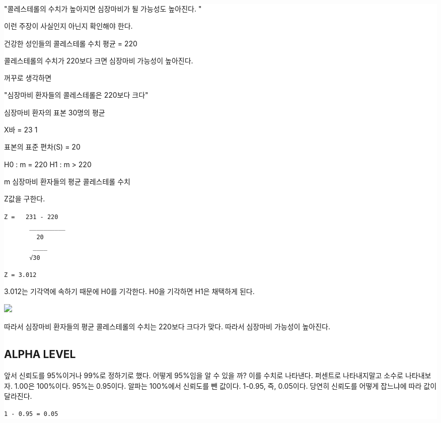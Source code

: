 
"콜레스테롤의 수치가 높아지면 심장마비가 될 가능성도 높아진다. "


이런 주장이 사실인지 아닌지 확인해야 한다. 


건강한 성인들의 콜레스테롤 수치 평균 = 220 

콜레스테롤의 수치가 220보다 크면 심장마비 가능성이 높아진다. 

꺼꾸로 생각하면 

"심장마비 환자들의 콜레스테롤은 220보다 크다"

심장마비 환자의 표본 30명의 평균 

X바 = 23 1


표본의 표준 편차(S)  = 20 


H0 :  m = 220 
H1 :  m > 220 


m 심장마비 환자들의 평균 콜레스테롤  수치 



Z값을 구한다. 

```
Z =   231 - 220 
       __________
         20 
        ____
       √30 
```

```
Z = 3.012
```

3.012는 기각역에 속하기 때문에 H0를 기각한다. H0을 기각하면 
H1은 채택하게 된다. 




![](../../.gitbook/assets/da/regress/regress26.png)

따라서 심장마비 환자들의 평균 콜레스테롤의 수치는 220보다 크다가 맞다. 따라서 
심장마비 가능성이 높아진다. 




## ALPHA LEVEL
앞서 신뢰도를 95%이거나 99%로 정하기로 했다. 어떻게 95%임을 알 수 있을 까? 이를 수치로 나타낸다. 퍼센트로 나타내지말고 소수로 나타내보자. 1.00은 100%이다. 95%는 0.95이다. 
알파는 100%에서 신뢰도를 뺀 값이다. 1-0.95, 즉, 0.05이다. 당연히 신뢰도를 어떻게 잡느냐에 따라 값이 달라진다. 

```
1 - 0.95 = 0.05
```
